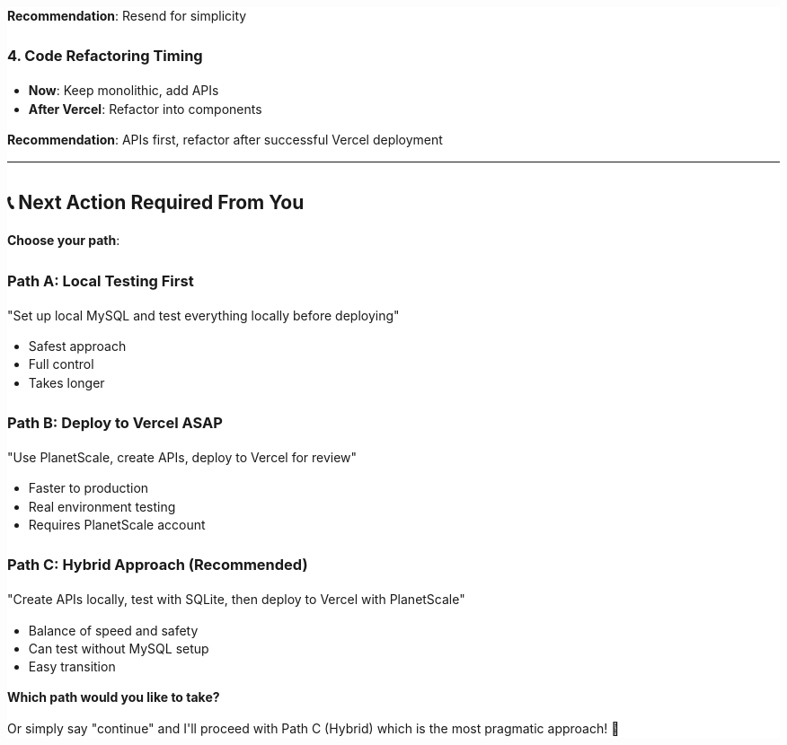 **Recommendation**: Resend for simplicity

### 4. Code Refactoring Timing
- **Now**: Keep monolithic, add APIs
- **After Vercel**: Refactor into components

**Recommendation**: APIs first, refactor after successful Vercel deployment

---

## 📞 Next Action Required From You

**Choose your path**:

### Path A: Local Testing First
"Set up local MySQL and test everything locally before deploying"
- Safest approach
- Full control
- Takes longer

### Path B: Deploy to Vercel ASAP
"Use PlanetScale, create APIs, deploy to Vercel for review"
- Faster to production
- Real environment testing
- Requires PlanetScale account

### Path C: Hybrid Approach (Recommended)
"Create APIs locally, test with SQLite, then deploy to Vercel with PlanetScale"
- Balance of speed and safety
- Can test without MySQL setup
- Easy transition

**Which path would you like to take?** 

Or simply say "continue" and I'll proceed with Path C (Hybrid) which is the most pragmatic approach! 🎯


